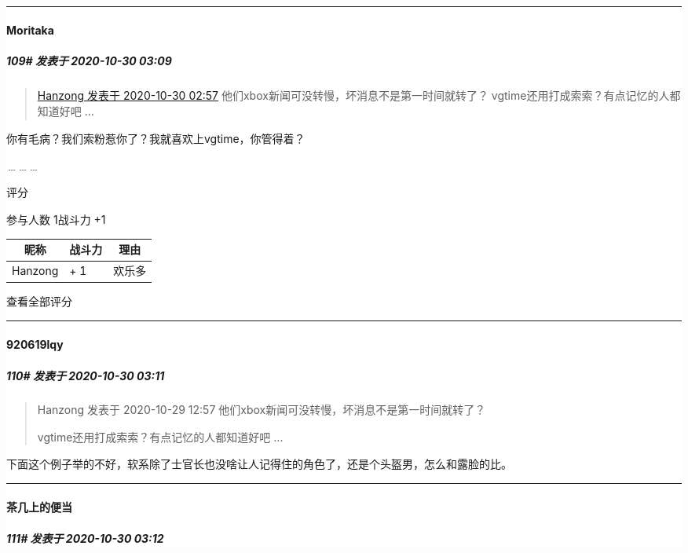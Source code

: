 


*****

####  Moritaka  
##### 109#       发表于 2020-10-30 03:09



<blockquote><a href="httphttps://bbs.saraba1st.com/2b/forum.php?mod=redirect&amp;goto=findpost&amp;pid=49226054&amp;ptid=1967707" target="_blank">Hanzong 发表于 2020-10-30 02:57</a>
他们xbox新闻可没转慢，坏消息不是第一时间就转了？
vgtime还用打成索索？有点记忆的人都知道好吧 ...</blockquote>
你有毛病？我们索粉惹你了？我就喜欢上vgtime，你管得着？



﹍﹍﹍

评分





 参与人数 1战斗力 +1

|昵称|战斗力|理由|
|----|---|---|
| Hanzong| + 1|欢乐多|



查看全部评分






*****

####  920619lqy  
##### 110#       发表于 2020-10-30 03:11



<blockquote>Hanzong 发表于 2020-10-29 12:57
他们xbox新闻可没转慢，坏消息不是第一时间就转了？

vgtime还用打成索索？有点记忆的人都知道好吧 ...</blockquote>
下面这个例子举的不好，软系除了士官长也没啥让人记得住的角色了，还是个头盔男，怎么和露脸的比。







*****

####  茶几上的便当  
##### 111#       发表于 2020-10-30 03:12

